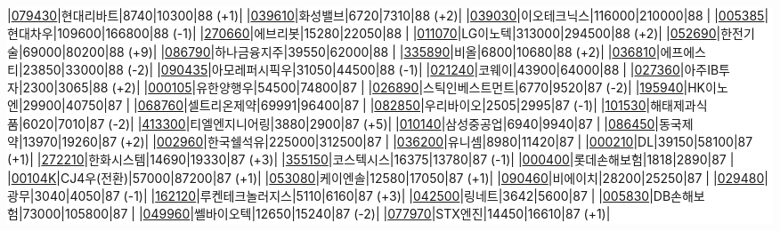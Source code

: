 |[079430](https://finance.daum.net/quotes/A079430)|현대리바트|8740|10300|88 (+1)|
|[039610](https://finance.daum.net/quotes/A039610)|화성밸브|6720|7310|88 (+2)|
|[039030](https://finance.daum.net/quotes/A039030)|이오테크닉스|116000|210000|88 |
|[005385](https://finance.daum.net/quotes/A005385)|현대차우|109600|166800|88 (-1)|
|[270660](https://finance.daum.net/quotes/A270660)|에브리봇|15280|22050|88 |
|[011070](https://finance.daum.net/quotes/A011070)|LG이노텍|313000|294500|88 (+2)|
|[052690](https://finance.daum.net/quotes/A052690)|한전기술|69000|80200|88 (+9)|
|[086790](https://finance.daum.net/quotes/A086790)|하나금융지주|39550|62000|88 |
|[335890](https://finance.daum.net/quotes/A335890)|비올|6800|10680|88 (+2)|
|[036810](https://finance.daum.net/quotes/A036810)|에프에스티|23850|33000|88 (-2)|
|[090435](https://finance.daum.net/quotes/A090435)|아모레퍼시픽우|31050|44500|88 (-1)|
|[021240](https://finance.daum.net/quotes/A021240)|코웨이|43900|64000|88 |
|[027360](https://finance.daum.net/quotes/A027360)|아주IB투자|2300|3065|88 (+2)|
|[000105](https://finance.daum.net/quotes/A000105)|유한양행우|54500|74800|87 |
|[026890](https://finance.daum.net/quotes/A026890)|스틱인베스트먼트|6770|9520|87 (-2)|
|[195940](https://finance.daum.net/quotes/A195940)|HK이노엔|29900|40750|87 |
|[068760](https://finance.daum.net/quotes/A068760)|셀트리온제약|69991|96400|87 |
|[082850](https://finance.daum.net/quotes/A082850)|우리바이오|2505|2995|87 (-1)|
|[101530](https://finance.daum.net/quotes/A101530)|해태제과식품|6020|7010|87 (-2)|
|[413300](https://finance.daum.net/quotes/A413300)|티엘엔지니어링|3880|2900|87 (+5)|
|[010140](https://finance.daum.net/quotes/A010140)|삼성중공업|6940|9940|87 |
|[086450](https://finance.daum.net/quotes/A086450)|동국제약|13970|19260|87 (+2)|
|[002960](https://finance.daum.net/quotes/A002960)|한국쉘석유|225000|312500|87 |
|[036200](https://finance.daum.net/quotes/A036200)|유니셈|8980|11420|87 |
|[000210](https://finance.daum.net/quotes/A000210)|DL|39150|58100|87 (+1)|
|[272210](https://finance.daum.net/quotes/A272210)|한화시스템|14690|19330|87 (+3)|
|[355150](https://finance.daum.net/quotes/A355150)|코스텍시스|16375|13780|87 (-1)|
|[000400](https://finance.daum.net/quotes/A000400)|롯데손해보험|1818|2890|87 |
|[00104K](https://finance.daum.net/quotes/A00104K)|CJ4우(전환)|57000|87200|87 (+1)|
|[053080](https://finance.daum.net/quotes/A053080)|케이엔솔|12580|17050|87 (+1)|
|[090460](https://finance.daum.net/quotes/A090460)|비에이치|28200|25250|87 |
|[029480](https://finance.daum.net/quotes/A029480)|광무|3040|4050|87 (-1)|
|[162120](https://finance.daum.net/quotes/A162120)|루켄테크놀러지스|5110|6160|87 (+3)|
|[042500](https://finance.daum.net/quotes/A042500)|링네트|3642|5600|87 |
|[005830](https://finance.daum.net/quotes/A005830)|DB손해보험|73000|105800|87 |
|[049960](https://finance.daum.net/quotes/A049960)|쎌바이오텍|12650|15240|87 (-2)|
|[077970](https://finance.daum.net/quotes/A077970)|STX엔진|14450|16610|87 (+1)|